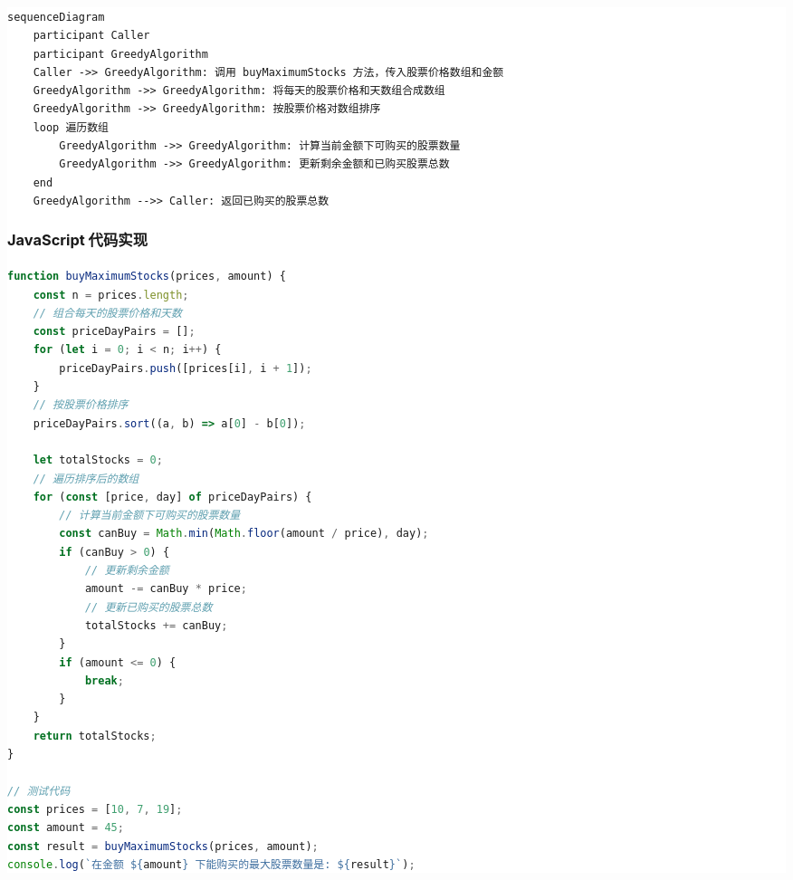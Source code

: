 ```mermaid
sequenceDiagram
    participant Caller
    participant GreedyAlgorithm
    Caller ->> GreedyAlgorithm: 调用 buyMaximumStocks 方法，传入股票价格数组和金额
    GreedyAlgorithm ->> GreedyAlgorithm: 将每天的股票价格和天数组合成数组
    GreedyAlgorithm ->> GreedyAlgorithm: 按股票价格对数组排序
    loop 遍历数组
        GreedyAlgorithm ->> GreedyAlgorithm: 计算当前金额下可购买的股票数量
        GreedyAlgorithm ->> GreedyAlgorithm: 更新剩余金额和已购买股票总数
    end
    GreedyAlgorithm -->> Caller: 返回已购买的股票总数

```

### JavaScript 代码实现

```jsx
function buyMaximumStocks(prices, amount) {
    const n = prices.length;
    // 组合每天的股票价格和天数
    const priceDayPairs = [];
    for (let i = 0; i < n; i++) {
        priceDayPairs.push([prices[i], i + 1]);
    }
    // 按股票价格排序
    priceDayPairs.sort((a, b) => a[0] - b[0]);

    let totalStocks = 0;
    // 遍历排序后的数组
    for (const [price, day] of priceDayPairs) {
        // 计算当前金额下可购买的股票数量
        const canBuy = Math.min(Math.floor(amount / price), day);
        if (canBuy > 0) {
            // 更新剩余金额
            amount -= canBuy * price;
            // 更新已购买的股票总数
            totalStocks += canBuy;
        }
        if (amount <= 0) {
            break;
        }
    }
    return totalStocks;
}

// 测试代码
const prices = [10, 7, 19];
const amount = 45;
const result = buyMaximumStocks(prices, amount);
console.log(`在金额 ${amount} 下能购买的最大股票数量是: ${result}`);

```

